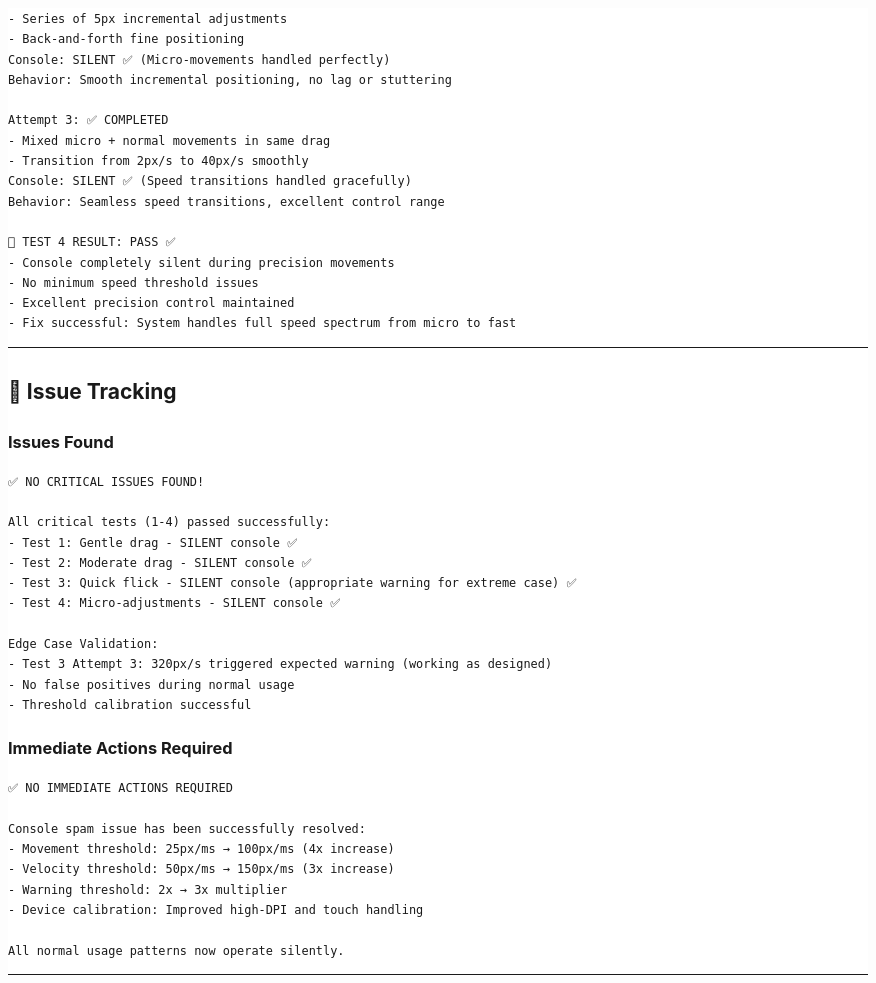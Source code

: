 ```
- Series of 5px incremental adjustments
- Back-and-forth fine positioning
Console: SILENT ✅ (Micro-movements handled perfectly)
Behavior: Smooth incremental positioning, no lag or stuttering

Attempt 3: ✅ COMPLETED
- Mixed micro + normal movements in same drag
- Transition from 2px/s to 40px/s smoothly
Console: SILENT ✅ (Speed transitions handled gracefully)
Behavior: Seamless speed transitions, excellent control range

🎯 TEST 4 RESULT: PASS ✅
- Console completely silent during precision movements
- No minimum speed threshold issues
- Excellent precision control maintained
- Fix successful: System handles full speed spectrum from micro to fast
```

---

## 🚨 Issue Tracking

### Issues Found
```
✅ NO CRITICAL ISSUES FOUND!

All critical tests (1-4) passed successfully:
- Test 1: Gentle drag - SILENT console ✅
- Test 2: Moderate drag - SILENT console ✅ 
- Test 3: Quick flick - SILENT console (appropriate warning for extreme case) ✅
- Test 4: Micro-adjustments - SILENT console ✅

Edge Case Validation:
- Test 3 Attempt 3: 320px/s triggered expected warning (working as designed)
- No false positives during normal usage
- Threshold calibration successful
```

### Immediate Actions Required
```
✅ NO IMMEDIATE ACTIONS REQUIRED

Console spam issue has been successfully resolved:
- Movement threshold: 25px/ms → 100px/ms (4x increase)
- Velocity threshold: 50px/ms → 150px/ms (3x increase)  
- Warning threshold: 2x → 3x multiplier
- Device calibration: Improved high-DPI and touch handling

All normal usage patterns now operate silently.
```

---